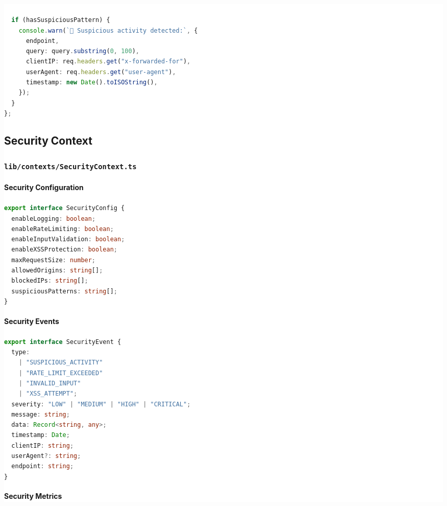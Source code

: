 ```typescript

  if (hasSuspiciousPattern) {
    console.warn(`🚨 Suspicious activity detected:`, {
      endpoint,
      query: query.substring(0, 100),
      clientIP: req.headers.get("x-forwarded-for"),
      userAgent: req.headers.get("user-agent"),
      timestamp: new Date().toISOString(),
    });
  }
};
```

## Security Context

### `lib/contexts/SecurityContext.ts`

#### Security Configuration

```typescript
export interface SecurityConfig {
  enableLogging: boolean;
  enableRateLimiting: boolean;
  enableInputValidation: boolean;
  enableXSSProtection: boolean;
  maxRequestSize: number;
  allowedOrigins: string[];
  blockedIPs: string[];
  suspiciousPatterns: string[];
}
```

#### Security Events

```typescript
export interface SecurityEvent {
  type:
    | "SUSPICIOUS_ACTIVITY"
    | "RATE_LIMIT_EXCEEDED"
    | "INVALID_INPUT"
    | "XSS_ATTEMPT";
  severity: "LOW" | "MEDIUM" | "HIGH" | "CRITICAL";
  message: string;
  data: Record<string, any>;
  timestamp: Date;
  clientIP: string;
  userAgent?: string;
  endpoint: string;
}
```

#### Security Metrics
